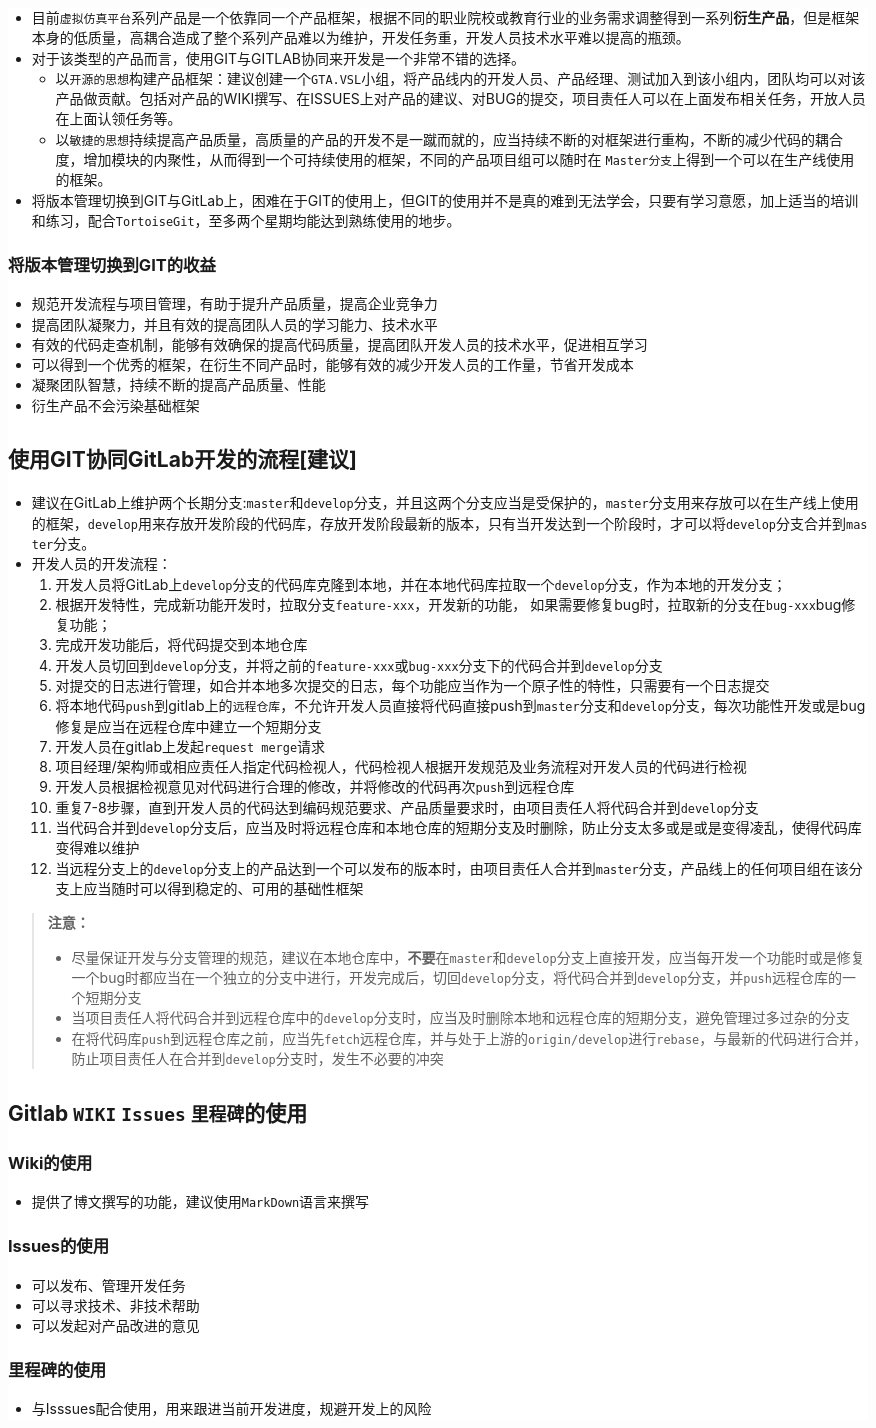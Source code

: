 - 目前`虚拟仿真平台`系列产品是一个依靠同一个产品框架，根据不同的职业院校或教育行业的业务需求调整得到一系列**衍生产品**，但是框架本身的低质量，高耦合造成了整个系列产品难以为维护，开发任务重，开发人员技术水平难以提高的瓶颈。
- 对于该类型的产品而言，使用GIT与GITLAB协同来开发是一个非常不错的选择。
    - 以`开源的思想`构建产品框架：建议创建一个`GTA.VSL`小组，将产品线内的开发人员、产品经理、测试加入到该小组内，团队均可以对该产品做贡献。包括对产品的WIKI撰写、在ISSUES上对产品的建议、对BUG的提交，项目责任人可以在上面发布相关任务，开放人员在上面认领任务等。
    - 以`敏捷的思想`持续提高产品质量，高质量的产品的开发不是一蹴而就的，应当持续不断的对框架进行重构，不断的减少代码的耦合度，增加模块的内聚性，从而得到一个可持续使用的框架，不同的产品项目组可以随时在 `Master分支`上得到一个可以在生产线使用的框架。
- 将版本管理切换到GIT与GitLab上，困难在于GIT的使用上，但GIT的使用并不是真的难到无法学会，只要有学习意愿，加上适当的培训和练习，配合`TortoiseGit`，至多两个星期均能达到熟练使用的地步。
### 将版本管理切换到GIT的收益
- 规范开发流程与项目管理，有助于提升产品质量，提高企业竞争力
- 提高团队凝聚力，并且有效的提高团队人员的学习能力、技术水平
- 有效的代码走查机制，能够有效确保的提高代码质量，提高团队开发人员的技术水平，促进相互学习
- 可以得到一个优秀的框架，在衍生不同产品时，能够有效的减少开发人员的工作量，节省开发成本
- 凝聚团队智慧，持续不断的提高产品质量、性能
- 衍生产品不会污染基础框架
## 使用GIT协同GitLab开发的流程[建议]
-  建议在GitLab上维护两个长期分支:`master`和`develop`分支，并且这两个分支应当是受保护的，`master`分支用来存放可以在生产线上使用的框架，`develop`用来存放开发阶段的代码库，存放开发阶段最新的版本，只有当开发达到一个阶段时，才可以将`develop`分支合并到`master`分支。
-  开发人员的开发流程：
	1. 开发人员将GitLab上`develop`分支的代码库克隆到本地，并在本地代码库拉取一个`develop`分支，作为本地的开发分支；
	2. 根据开发特性，完成新功能开发时，拉取分支`feature-xxx`，开发新的功能， 如果需要修复bug时，拉取新的分支在`bug-xxx`bug修复功能；
	3. 完成开发功能后，将代码提交到本地仓库
	4. 开发人员切回到`develop`分支，并将之前的`feature-xxx`或`bug-xxx`分支下的代码合并到`develop`分支
	5. 对提交的日志进行管理，如合并本地多次提交的日志，每个功能应当作为一个原子性的特性，只需要有一个日志提交
	6. 将本地代码`push`到gitlab上的`远程仓库`，不允许开发人员直接将代码直接push到`master`分支和`develop`分支，每次功能性开发或是bug修复是应当在远程仓库中建立一个短期分支
	6. 开发人员在gitlab上发起`request merge`请求
	7. 项目经理/架构师或相应责任人指定代码检视人，代码检视人根据开发规范及业务流程对开发人员的代码进行检视
	8. 开发人员根据检视意见对代码进行合理的修改，并将修改的代码再次`push`到远程仓库
	9. 重复7-8步骤，直到开发人员的代码达到编码规范要求、产品质量要求时，由项目责任人将代码合并到`develop`分支
	10. 当代码合并到`develop`分支后，应当及时将远程仓库和本地仓库的短期分支及时删除，防止分支太多或是或是变得凌乱，使得代码库变得难以维护
	11.  当远程分支上的`develop`分支上的产品达到一个可以发布的版本时，由项目责任人合并到`master`分支，产品线上的任何项目组在该分支上应当随时可以得到稳定的、可用的基础性框架

> **注意：**  
> - 尽量保证开发与分支管理的规范，建议在本地仓库中，**不要**在`master`和`develop`分支上直接开发，应当每开发一个功能时或是修复一个bug时都应当在一个独立的分支中进行，开发完成后，切回`develop`分支，将代码合并到`develop`分支，并`push`远程仓库的一个短期分支
> - 当项目责任人将代码合并到远程仓库中的`develop`分支时，应当及时删除本地和远程仓库的短期分支，避免管理过多过杂的分支
> - 在将代码库`push`到远程仓库之前，应当先`fetch`远程仓库，并与处于上游的`origin/develop`进行`rebase`，与最新的代码进行合并，防止项目责任人在合并到`develop`分支时，发生不必要的冲突


## Gitlab `WIKI` `Issues` `里程碑`的使用
### Wiki的使用
- 提供了博文撰写的功能，建议使用`MarkDown`语言来撰写
### Issues的使用
- 可以发布、管理开发任务
- 可以寻求技术、非技术帮助
- 可以发起对产品改进的意见
### 里程碑的使用
- 与Isssues配合使用，用来跟进当前开发进度，规避开发上的风险
